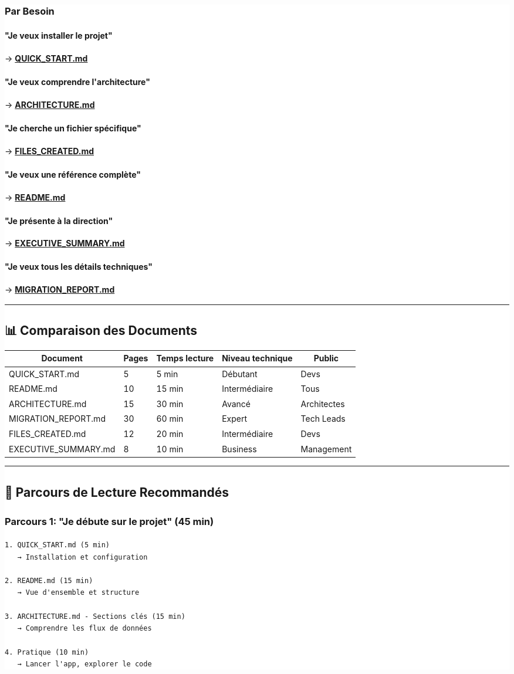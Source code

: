 
### Par Besoin

#### "Je veux installer le projet"
→ **[QUICK_START.md](./QUICK_START.md)**

#### "Je veux comprendre l'architecture"
→ **[ARCHITECTURE.md](./ARCHITECTURE.md)**

#### "Je cherche un fichier spécifique"
→ **[FILES_CREATED.md](./FILES_CREATED.md)**

#### "Je veux une référence complète"
→ **[README.md](./README.md)**

#### "Je présente à la direction"
→ **[EXECUTIVE_SUMMARY.md](./EXECUTIVE_SUMMARY.md)**

#### "Je veux tous les détails techniques"
→ **[MIGRATION_REPORT.md](./MIGRATION_REPORT.md)**

---

## 📊 Comparaison des Documents

| Document | Pages | Temps lecture | Niveau technique | Public |
|----------|-------|---------------|------------------|--------|
| QUICK_START.md | 5 | 5 min | Débutant | Devs |
| README.md | 10 | 15 min | Intermédiaire | Tous |
| ARCHITECTURE.md | 15 | 30 min | Avancé | Architectes |
| MIGRATION_REPORT.md | 30 | 60 min | Expert | Tech Leads |
| FILES_CREATED.md | 12 | 20 min | Intermédiaire | Devs |
| EXECUTIVE_SUMMARY.md | 8 | 10 min | Business | Management |

---

## 🎯 Parcours de Lecture Recommandés

### Parcours 1: "Je débute sur le projet" (45 min)
```
1. QUICK_START.md (5 min)
   → Installation et configuration

2. README.md (15 min)
   → Vue d'ensemble et structure

3. ARCHITECTURE.md - Sections clés (15 min)
   → Comprendre les flux de données

4. Pratique (10 min)
   → Lancer l'app, explorer le code
```
